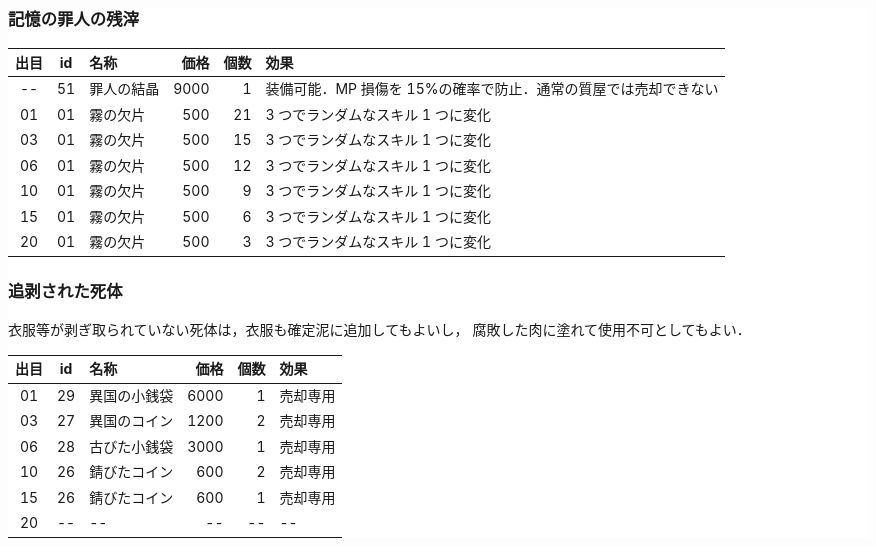 ### 記憶の罪人の残滓

| 出目 | id  | 名称       | 価格 | 個数 | 効果                                                            |
| :--: | :-: | :--------- | ---: | ---: | :-------------------------------------------------------------- |
|  --  | 51  | 罪人の結晶 | 9000 |    1 | 装備可能．MP 損傷を 15%の確率で防止．通常の質屋では売却できない |
|  01  | 01  | 霧の欠片   |  500 |   21 | 3 つでランダムなスキル 1 つに変化                               |
|  03  | 01  | 霧の欠片   |  500 |   15 | 3 つでランダムなスキル 1 つに変化                               |
|  06  | 01  | 霧の欠片   |  500 |   12 | 3 つでランダムなスキル 1 つに変化                               |
|  10  | 01  | 霧の欠片   |  500 |    9 | 3 つでランダムなスキル 1 つに変化                               |
|  15  | 01  | 霧の欠片   |  500 |    6 | 3 つでランダムなスキル 1 つに変化                               |
|  20  | 01  | 霧の欠片   |  500 |    3 | 3 つでランダムなスキル 1 つに変化                               |

### 追剥された死体

衣服等が剥ぎ取られていない死体は，衣服も確定泥に追加してもよいし，
腐敗した肉に塗れて使用不可としてもよい．

| 出目 | id  | 名称         | 価格 | 個数 | 効果     |
| :--: | :-: | :----------- | ---: | ---: | :------- |
|  01  | 29  | 異国の小銭袋 | 6000 |    1 | 売却専用 |
|  03  | 27  | 異国のコイン | 1200 |    2 | 売却専用 |
|  06  | 28  | 古びた小銭袋 | 3000 |    1 | 売却専用 |
|  10  | 26  | 錆びたコイン |  600 |    2 | 売却専用 |
|  15  | 26  | 錆びたコイン |  600 |    1 | 売却専用 |
|  20  | --  | --           |   -- |   -- | --       |
